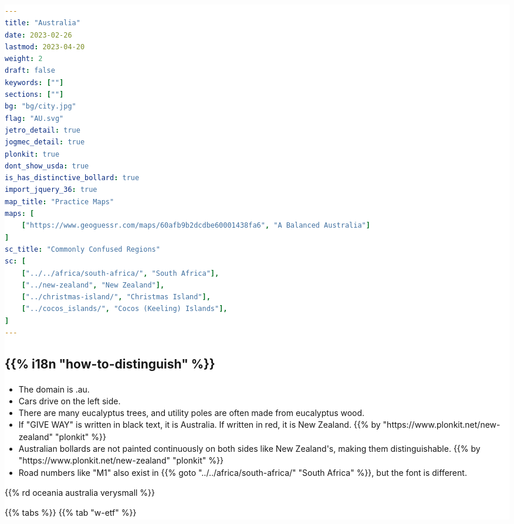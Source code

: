 ```yaml
---
title: "Australia"
date: 2023-02-26
lastmod: 2023-04-20
weight: 2
draft: false
keywords: [""]
sections: [""]
bg: "bg/city.jpg"
flag: "AU.svg"
jetro_detail: true
jogmec_detail: true
plonkit: true
dont_show_usda: true
is_has_distinctive_bollard: true
import_jquery_36: true
map_title: "Practice Maps"
maps: [
    ["https://www.geoguessr.com/maps/60afb9b2dcdbe60001438fa6", "A Balanced Australia"]
]
sc_title: "Commonly Confused Regions"
sc: [
    ["../../africa/south-africa/", "South Africa"],
    ["../new-zealand", "New Zealand"],
    ["../christmas-island/", "Christmas Island"],
    ["../cocos_islands/", "Cocos (Keeling) Islands"],
]
---
```


<div class="main-description country-description">
    <h2 class="section-title">{{% i18n "how-to-distinguish" %}}</h2>
    <ul class="rule-list">
        <li>The domain is <span class="quiz">.au</span>.</li>
        <li>Cars drive on the <span class="quiz">left side</span>.</li>
        <li>There are many <span class="quiz">eucalyptus</span> trees, and utility poles are often made from <span class="quiz">eucalyptus</span> wood.</li>
        <li>If "GIVE WAY" is written in black text, it is <span class="quiz">Australia</span>. If written in red, it is <span class="quiz">New Zealand</span>. {{% by "https://www.plonkit.net/new-zealand" "plonkit" %}}</li>
        <li>Australian bollards are not painted continuously on both sides like New Zealand's, making them distinguishable. {{% by "https://www.plonkit.net/new-zealand" "plonkit" %}}</li>
        <li>Road numbers like "M1" also exist in {{% goto "../../africa/south-africa/" "South Africa" %}}, but the font is different.</li>
    </ul>
    {{% rd oceania australia verysmall %}}
</div>

{{% tabs %}}
{{% tab "w-etf" %}}
